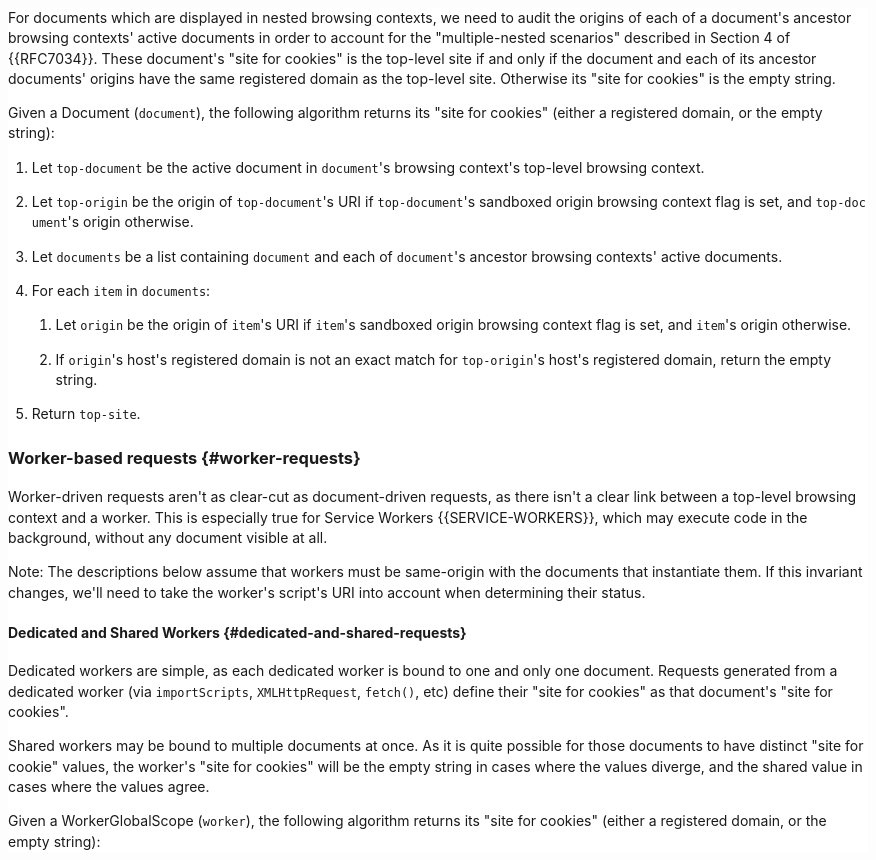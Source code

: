 For documents which are displayed in nested browsing contexts, we need to audit
the origins of each of a document's ancestor browsing contexts' active documents
in order to account for the "multiple-nested scenarios" described in Section 4
of {{RFC7034}}. These document's "site for cookies" is the top-level site if and
only if the document and each of its ancestor documents' origins have the same
registered domain as the top-level site. Otherwise its "site for cookies" is
the empty string.

Given a Document (`document`), the following algorithm returns its "site for
cookies" (either a registered domain, or the empty string):

1.  Let `top-document` be the active document in `document`'s browsing context's
    top-level browsing context.

2.  Let `top-origin` be the origin of `top-document`'s URI if `top-document`'s
    sandboxed origin browsing context flag is set, and `top-document`'s origin
    otherwise.

3.  Let `documents` be a list containing `document` and each of `document`'s
    ancestor browsing contexts' active documents.

4.  For each `item` in `documents`:

    1.  Let `origin` be the origin of `item`'s URI if `item`'s sandboxed origin
        browsing context flag is set, and `item`'s origin otherwise.

    2.  If `origin`'s host's registered domain is not an exact match for
        `top-origin`'s host's registered domain, return the empty string.

4.  Return `top-site`.

### Worker-based requests {#worker-requests}

Worker-driven requests aren't as clear-cut as document-driven requests, as
there isn't a clear link between a top-level browsing context and a worker.
This is especially true for Service Workers {{SERVICE-WORKERS}}, which may
execute code in the background, without any document visible at all.

Note: The descriptions below assume that workers must be same-origin with
the documents that instantiate them. If this invariant changes, we'll need to
take the worker's script's URI into account when determining their status.

#### Dedicated and Shared Workers {#dedicated-and-shared-requests}

Dedicated workers are simple, as each dedicated worker is bound to one and only
one document. Requests generated from a dedicated worker (via `importScripts`,
`XMLHttpRequest`, `fetch()`, etc) define their "site for cookies" as that
document's "site for cookies".

Shared workers may be bound to multiple documents at once. As it is quite
possible for those documents to have distinct "site for cookie" values, the
worker's "site for cookies" will be the empty string in cases where the values
diverge, and the shared value in cases where the values agree.

Given a WorkerGlobalScope (`worker`), the following algorithm returns its "site
for cookies" (either a registered domain, or the empty string):
